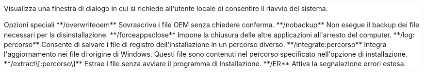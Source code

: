 Visualizza una finestra di dialogo in cui si richiede all'utente locale di consentire il riavvio del sistema.
</td>
</tr>
<tr>
<th colspan="2">
Opzioni speciali
</th>
</tr>
<tr class="alternateRow">
<td style="border:1px solid black;">
**/overwriteoem**
</td>
<td style="border:1px solid black;">
Sovrascrive i file OEM senza chiedere conferma.
</td>
</tr>
<tr>
<td style="border:1px solid black;">
**/nobackup**
</td>
<td style="border:1px solid black;">
Non esegue il backup dei file necessari per la disinstallazione.
</td>
</tr>
<tr class="alternateRow">
<td style="border:1px solid black;">
**/forceappsclose**
</td>
<td style="border:1px solid black;">
Impone la chiusura delle altre applicazioni all'arresto del computer.
</td>
</tr>
<tr>
<td style="border:1px solid black;">
**/log: percorso**
</td>
<td style="border:1px solid black;">
Consente di salvare i file di registro dell'installazione in un percorso diverso.
</td>
</tr>
<tr class="alternateRow">
<td style="border:1px solid black;">
**/integrate:percorso**
</td>
<td style="border:1px solid black;">
Integra l'aggiornamento nei file di origine di Windows. Questi file sono contenuti nel percorso specificato nell'opzione di installazione.
</td>
</tr>
<tr>
<td style="border:1px solid black;">
**/extract\[:percorso\]**
</td>
<td style="border:1px solid black;">
Estrae i file senza avviare il programma di installazione.
</td>
</tr>
<tr class="alternateRow">
<td style="border:1px solid black;">
**/ER**
</td>
<td style="border:1px solid black;">
Attiva la segnalazione errori estesa.